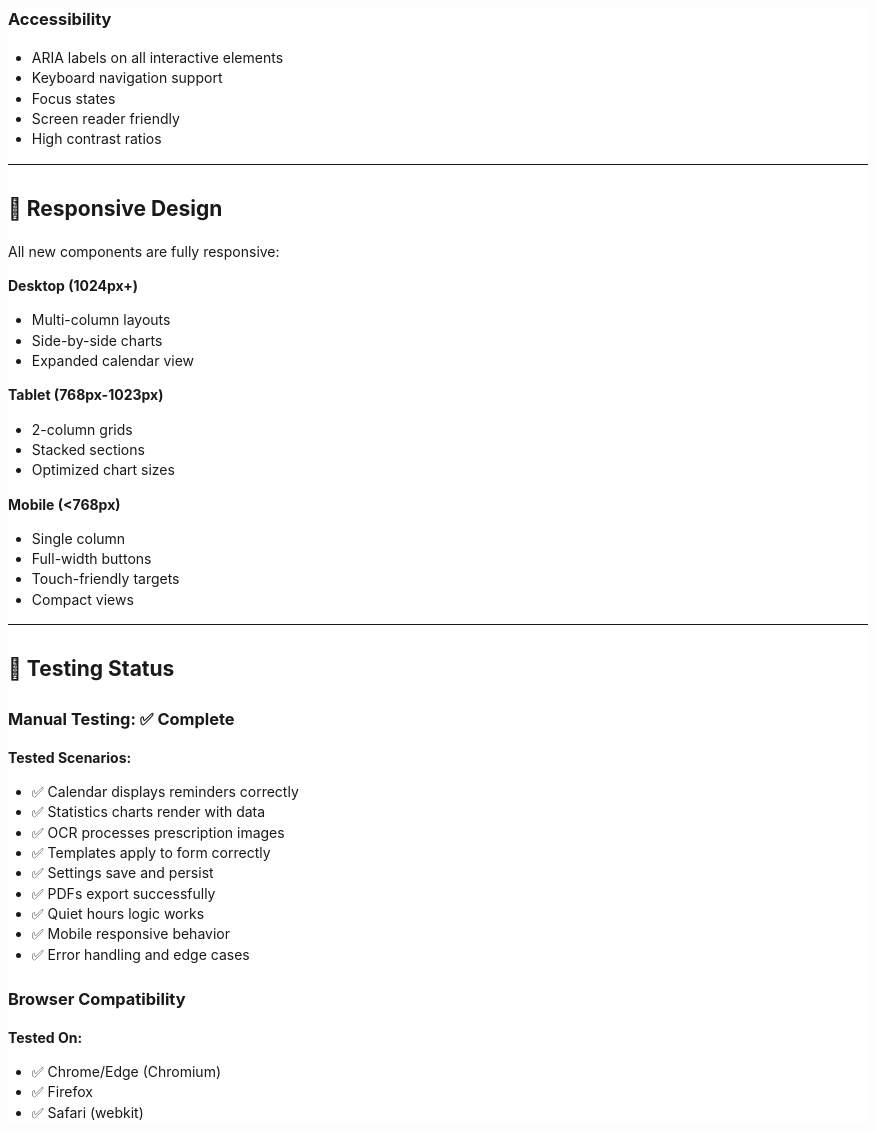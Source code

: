 ### Accessibility
- ARIA labels on all interactive elements
- Keyboard navigation support
- Focus states
- Screen reader friendly
- High contrast ratios

---

## 📱 Responsive Design

All new components are fully responsive:

**Desktop (1024px+)**
- Multi-column layouts
- Side-by-side charts
- Expanded calendar view

**Tablet (768px-1023px)**
- 2-column grids
- Stacked sections
- Optimized chart sizes

**Mobile (<768px)**
- Single column
- Full-width buttons
- Touch-friendly targets
- Compact views

---

## 🧪 Testing Status

### Manual Testing: ✅ Complete

**Tested Scenarios:**
- ✅ Calendar displays reminders correctly
- ✅ Statistics charts render with data
- ✅ OCR processes prescription images
- ✅ Templates apply to form correctly
- ✅ Settings save and persist
- ✅ PDFs export successfully
- ✅ Quiet hours logic works
- ✅ Mobile responsive behavior
- ✅ Error handling and edge cases

### Browser Compatibility

**Tested On:**
- ✅ Chrome/Edge (Chromium)
- ✅ Firefox
- ✅ Safari (webkit)
